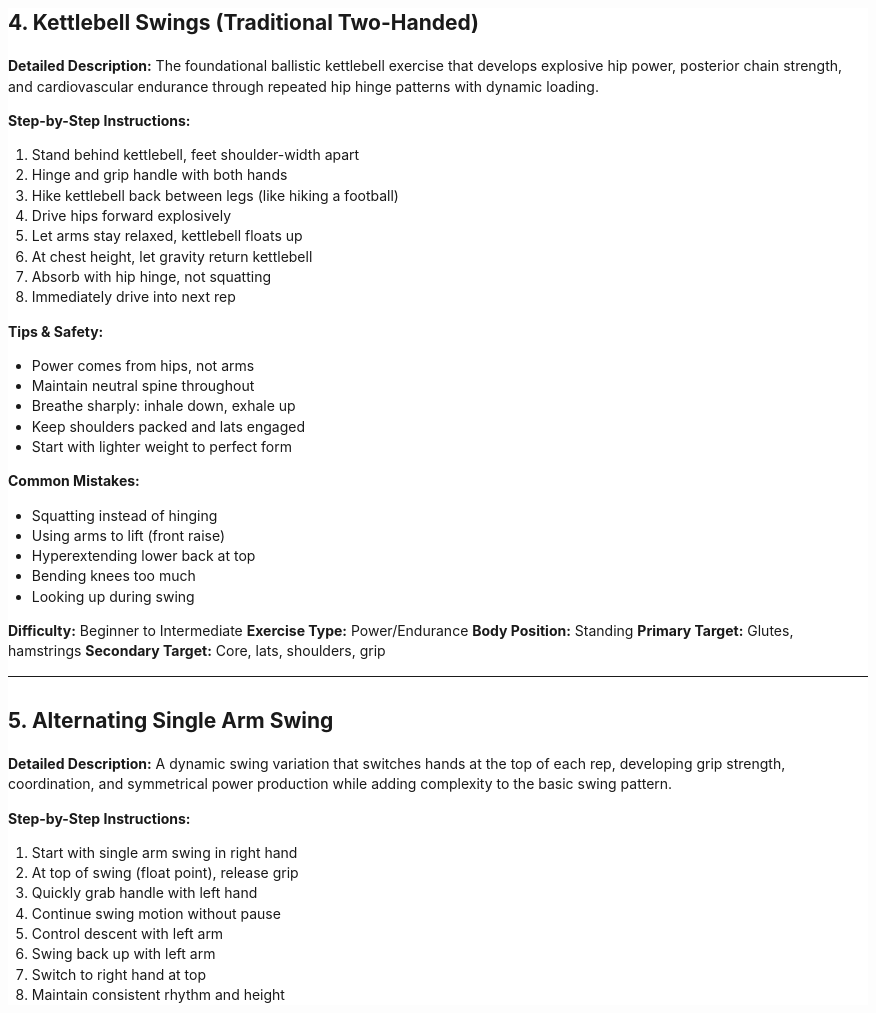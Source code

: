 
## 4. Kettlebell Swings (Traditional Two-Handed)

**Detailed Description:** The foundational ballistic kettlebell exercise that develops explosive hip power, posterior chain strength, and cardiovascular endurance through repeated hip hinge patterns with dynamic loading.

**Step-by-Step Instructions:**
1. Stand behind kettlebell, feet shoulder-width apart
2. Hinge and grip handle with both hands
3. Hike kettlebell back between legs (like hiking a football)
4. Drive hips forward explosively
5. Let arms stay relaxed, kettlebell floats up
6. At chest height, let gravity return kettlebell
7. Absorb with hip hinge, not squatting
8. Immediately drive into next rep

**Tips & Safety:**
- Power comes from hips, not arms
- Maintain neutral spine throughout
- Breathe sharply: inhale down, exhale up
- Keep shoulders packed and lats engaged
- Start with lighter weight to perfect form

**Common Mistakes:**
- Squatting instead of hinging
- Using arms to lift (front raise)
- Hyperextending lower back at top
- Bending knees too much
- Looking up during swing

**Difficulty:** Beginner to Intermediate
**Exercise Type:** Power/Endurance
**Body Position:** Standing
**Primary Target:** Glutes, hamstrings
**Secondary Target:** Core, lats, shoulders, grip

---

## 5. Alternating Single Arm Swing

**Detailed Description:** A dynamic swing variation that switches hands at the top of each rep, developing grip strength, coordination, and symmetrical power production while adding complexity to the basic swing pattern.

**Step-by-Step Instructions:**
1. Start with single arm swing in right hand
2. At top of swing (float point), release grip
3. Quickly grab handle with left hand
4. Continue swing motion without pause
5. Control descent with left arm
6. Swing back up with left arm
7. Switch to right hand at top
8. Maintain consistent rhythm and height
